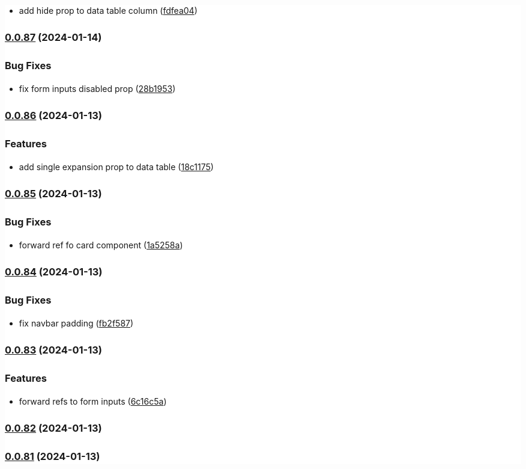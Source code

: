 * add hide prop to data table column ([fdfea04](https://github.com/bacali95/tw-react-components/commit/fdfea043fb484ad6c1f66e3784caa30d6384371b))

### [0.0.87](https://github.com/bacali95/tw-react-components/compare/v0.0.86...v0.0.87) (2024-01-14)


### Bug Fixes

* fix form inputs disabled prop ([28b1953](https://github.com/bacali95/tw-react-components/commit/28b1953ce4f091ddc17de73b909c25f6b9f435e9))

### [0.0.86](https://github.com/bacali95/tw-react-components/compare/v0.0.85...v0.0.86) (2024-01-13)


### Features

* add single expansion prop to data table ([18c1175](https://github.com/bacali95/tw-react-components/commit/18c11757f129760f24aeac164cb11fff2f6420d8))

### [0.0.85](https://github.com/bacali95/tw-react-components/compare/v0.0.84...v0.0.85) (2024-01-13)


### Bug Fixes

* forward ref fo card component ([1a5258a](https://github.com/bacali95/tw-react-components/commit/1a5258a8051850e084432d5ac384a1e41ccb7601))

### [0.0.84](https://github.com/bacali95/tw-react-components/compare/v0.0.83...v0.0.84) (2024-01-13)


### Bug Fixes

* fix navbar padding ([fb2f587](https://github.com/bacali95/tw-react-components/commit/fb2f587dc1e694b3909d516d5195293029d8d693))

### [0.0.83](https://github.com/bacali95/tw-react-components/compare/v0.0.82...v0.0.83) (2024-01-13)


### Features

* forward refs to form inputs ([6c16c5a](https://github.com/bacali95/tw-react-components/commit/6c16c5a2ff26e6afd4e1215762f57fddb5cf6382))

### [0.0.82](https://github.com/bacali95/tw-react-components/compare/v0.0.81...v0.0.82) (2024-01-13)

### [0.0.81](https://github.com/bacali95/tw-react-components/compare/v0.0.80...v0.0.81) (2024-01-13)
